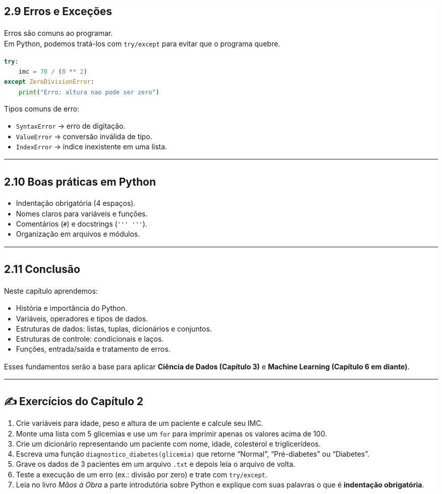 
## 2.9 Erros e Exceções

Erros são comuns ao programar.  
Em Python, podemos tratá-los com `try/except` para evitar que o programa quebre.

```python
try:
    imc = 70 / (0 ** 2)
except ZeroDivisionError:
    print("Erro: altura nao pode ser zero")
```

Tipos comuns de erro:
- `SyntaxError` → erro de digitação.  
- `ValueError` → conversão inválida de tipo.  
- `IndexError` → índice inexistente em uma lista.  

---

## 2.10 Boas práticas em Python

- Indentação obrigatória (4 espaços).  
- Nomes claros para variáveis e funções.  
- Comentários (`#`) e docstrings (`''' '''`).  
- Organização em arquivos e módulos.  

---

## 2.11 Conclusão

Neste capítulo aprendemos:
- História e importância do Python.  
- Variáveis, operadores e tipos de dados.  
- Estruturas de dados: listas, tuplas, dicionários e conjuntos.  
- Estruturas de controle: condicionais e laços.  
- Funções, entrada/saída e tratamento de erros.  

Esses fundamentos serão a base para aplicar **Ciência de Dados (Capítulo 3)** e **Machine Learning (Capítulo 6 em diante)**.

---

## ✍️ Exercícios do Capítulo 2

1. Crie variáveis para idade, peso e altura de um paciente e calcule seu IMC.  
2. Monte uma lista com 5 glicemias e use um `for` para imprimir apenas os valores acima de 100.  
3. Crie um dicionário representando um paciente com nome, idade, colesterol e triglicerídeos.  
4. Escreva uma função `diagnostico_diabetes(glicemia)` que retorne “Normal”, “Pré-diabetes” ou “Diabetes”.  
5. Grave os dados de 3 pacientes em um arquivo `.txt` e depois leia o arquivo de volta.  
6. Teste a execução de um erro (ex.: divisão por zero) e trate com `try/except`.  
7. Leia no livro *Mãos à Obra* a parte introdutória sobre Python e explique com suas palavras o que é **indentação obrigatória**.  
